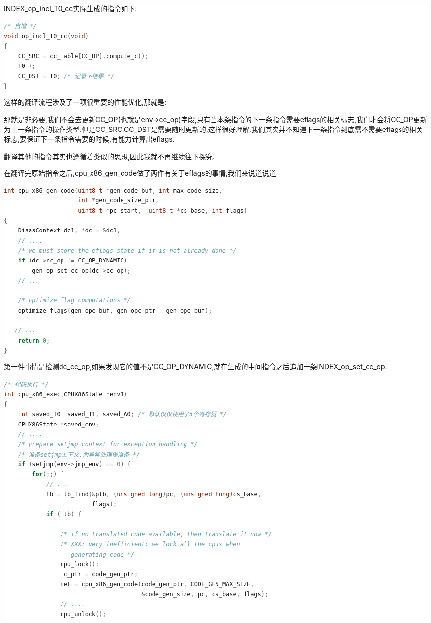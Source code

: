 INDEX_op_incl_T0_cc实际生成的指令如下:

```c
/* 自增 */
void op_incl_T0_cc(void)
{
    CC_SRC = cc_table[CC_OP].compute_c();
    T0++;
    CC_DST = T0; /* 记录下结果 */
}
```

这样的翻译流程涉及了一项很重要的性能优化,那就是:

那就是非必要,我们不会去更新CC_OP(也就是env->cc_op)字段,只有当本条指令的下一条指令需要eflags的相关标志,我们才会将CC_OP更新为上一条指令的操作类型.但是CC_SRC,CC_DST是需要随时更新的,这样很好理解,我们其实并不知道下一条指令到底需不需要eflags的相关标志,要保证下一条指令需要的时候,有能力计算出eflags.

翻译其他的指令其实也遵循着类似的思想,因此我就不再继续往下探究.

在翻译完原始指令之后,cpu_x86_gen_code做了两件有关于eflags的事情,我们来说道说道.

```c
int cpu_x86_gen_code(uint8_t *gen_code_buf, int max_code_size,
                     int *gen_code_size_ptr,
                     uint8_t *pc_start,  uint8_t *cs_base, int flags)
{
    DisasContext dc1, *dc = &dc1;
	// ....
    /* we must store the eflags state if it is not already done */
    if (dc->cc_op != CC_OP_DYNAMIC)
        gen_op_set_cc_op(dc->cc_op);
  	// ...

    /* optimize flag computations */
    optimize_flags(gen_opc_buf, gen_opc_ptr - gen_opc_buf);

   // ...
    return 0;
}
```

第一件事情是检测dc_cc_op,如果发现它的值不是CC_OP_DYNAMIC,就在生成的中间指令之后追加一条INDEX_op_set_cc_op.

```c
/* 代码执行 */
int cpu_x86_exec(CPUX86State *env1)
{
    int saved_T0, saved_T1, saved_A0; /* 默认仅仅使用了3个寄存器 */
    CPUX86State *saved_env;
	// ....
    /* prepare setjmp context for exception handling */
    /* 准备setjmp上下文,为异常处理做准备 */
    if (setjmp(env->jmp_env) == 0) {
        for(;;) {
			// ...
            tb = tb_find(&ptb, (unsigned long)pc, (unsigned long)cs_base,
                         flags);
            if (!tb) {

                /* if no translated code available, then translate it now */
                /* XXX: very inefficient: we lock all the cpus when
                   generating code */
                cpu_lock();
                tc_ptr = code_gen_ptr;
                ret = cpu_x86_gen_code(code_gen_ptr, CODE_GEN_MAX_SIZE,
                                       &code_gen_size, pc, cs_base, flags);
                // ....
                cpu_unlock();
```